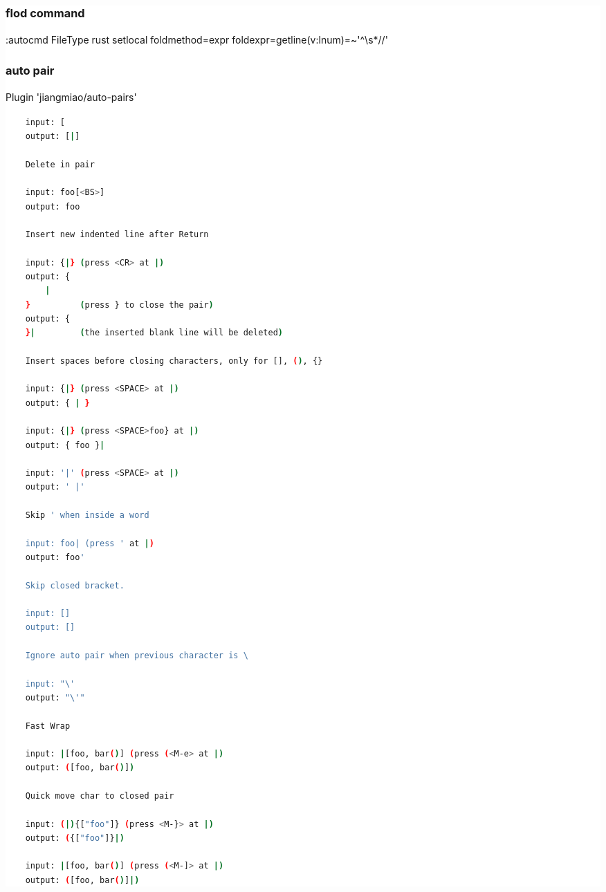 ### flod command

:autocmd FileType rust setlocal foldmethod=expr foldexpr=getline(v:lnum)=~'^\\s*//'

### auto pair

Plugin 'jiangmiao/auto-pairs'

```bash
    input: [
    output: [|]

    Delete in pair

    input: foo[<BS>]
    output: foo

    Insert new indented line after Return

    input: {|} (press <CR> at |)
    output: {
        |
    }          (press } to close the pair)
    output: {
    }|         (the inserted blank line will be deleted)

    Insert spaces before closing characters, only for [], (), {}

    input: {|} (press <SPACE> at |)
    output: { | }

    input: {|} (press <SPACE>foo} at |)
    output: { foo }|

    input: '|' (press <SPACE> at |)
    output: ' |'

    Skip ' when inside a word

    input: foo| (press ' at |)
    output: foo'

    Skip closed bracket.

    input: []
    output: []

    Ignore auto pair when previous character is \

    input: "\'
    output: "\'"

    Fast Wrap

    input: |[foo, bar()] (press (<M-e> at |)
    output: ([foo, bar()])

    Quick move char to closed pair

    input: (|){["foo"]} (press <M-}> at |)
    output: ({["foo"]}|)

    input: |[foo, bar()] (press (<M-]> at |)
    output: ([foo, bar()]|)
```